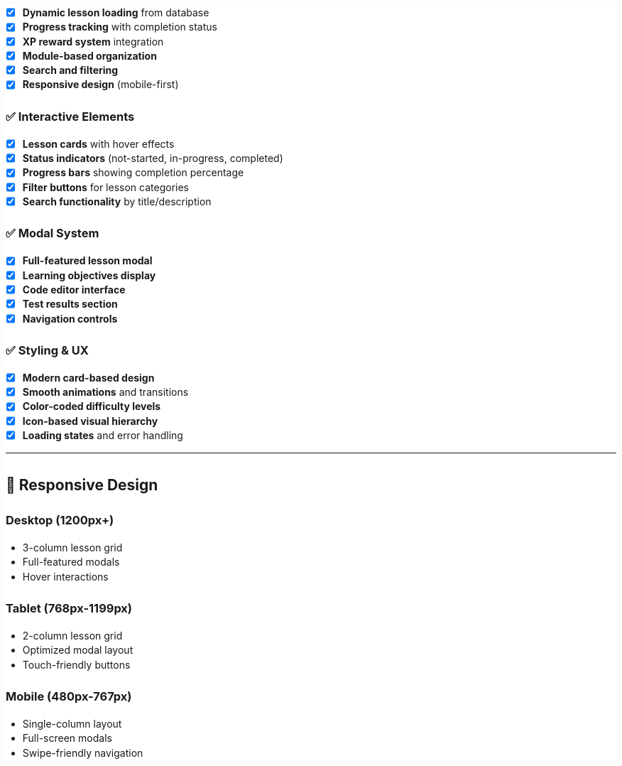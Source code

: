 - [x] **Dynamic lesson loading** from database
- [x] **Progress tracking** with completion status
- [x] **XP reward system** integration
- [x] **Module-based organization**
- [x] **Search and filtering**
- [x] **Responsive design** (mobile-first)

### ✅ **Interactive Elements**

- [x] **Lesson cards** with hover effects
- [x] **Status indicators** (not-started, in-progress, completed)
- [x] **Progress bars** showing completion percentage
- [x] **Filter buttons** for lesson categories
- [x] **Search functionality** by title/description

### ✅ **Modal System**

- [x] **Full-featured lesson modal**
- [x] **Learning objectives display**
- [x] **Code editor interface**
- [x] **Test results section**
- [x] **Navigation controls**

### ✅ **Styling & UX**

- [x] **Modern card-based design**
- [x] **Smooth animations** and transitions
- [x] **Color-coded difficulty levels**
- [x] **Icon-based visual hierarchy**
- [x] **Loading states** and error handling

---

## 📱 **Responsive Design**

### Desktop (1200px+)

- 3-column lesson grid
- Full-featured modals
- Hover interactions

### Tablet (768px-1199px)

- 2-column lesson grid
- Optimized modal layout
- Touch-friendly buttons

### Mobile (480px-767px)

- Single-column layout
- Full-screen modals
- Swipe-friendly navigation
